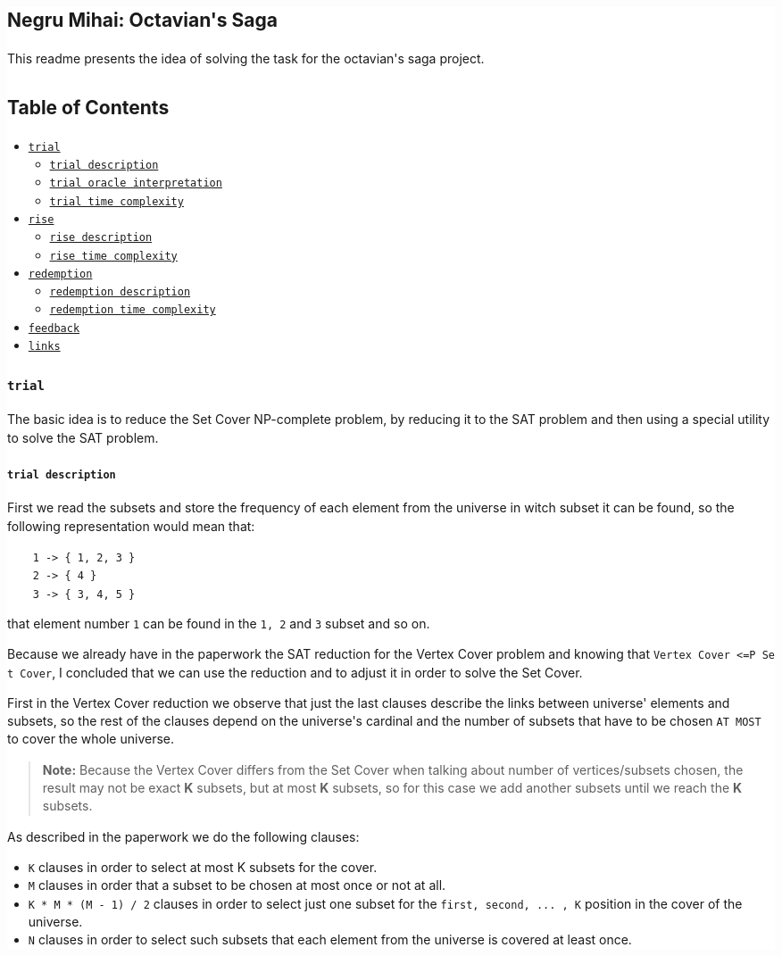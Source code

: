 ## Negru Mihai: Octavian's Saga

This readme presents the idea of solving the task for the octavian's saga project.

## **Table of Contents**

* [`trial`](#trial)
    * [`trial description`](#trial-description)
    * [`trial oracle interpretation`](#trial-oracle-interpretation)
    * [`trial time complexity`](#trial-time-complexity)
* [`rise`](#rise)
    * [`rise description`](#rise-description)
    * [`rise time complexity`](#rise-time-complexity)
* [`redemption`](#redemption)
    * [`redemption description`](#redemption-description)
    * [`redemption time complexity`](#redemption-time-complexity)
* [`feedback`](#feedback)
* [`links`](#links)

### `trial`

The basic idea is to reduce the Set Cover NP-complete problem, by reducing it to the SAT problem and then using a special utility to solve the SAT problem.

#### `trial description`

First we read the subsets and store the frequency of each element from the universe in witch subset it can be found, so the following representation would mean that:

```text
    1 -> { 1, 2, 3 }
    2 -> { 4 }
    3 -> { 3, 4, 5 }
```

that element number `1` can be found in the `1, 2` and `3` subset and so on.

Because we already have in the paperwork the SAT reduction for the Vertex Cover problem and knowing that `Vertex Cover <=P Set Cover`, I concluded that we can use the reduction and to adjust it in order to solve the Set Cover.

First in the Vertex Cover reduction we observe that just the last clauses describe the links between universe' elements and subsets, so the rest of the clauses depend on the universe's cardinal and the number of subsets that have to be chosen `AT MOST` to cover the whole universe.

>**Note:** Because the Vertex Cover differs from the Set Cover when talking about number of vertices/subsets chosen, the result may not be exact **K** subsets, but at most **K** subsets, so for this case we add another subsets until we reach the **K** subsets.

As described in the paperwork we do the following clauses:
* `K` clauses in order to select at most K subsets for the cover.
* `M` clauses in order that a subset to be chosen at most once or not at all.
* `K * M * (M - 1) / 2` clauses in order to select just one subset for the `first, second, ... , K` position in the cover of the universe. 
* `N` clauses in order to select such subsets that each element from the universe is covered at least once.
